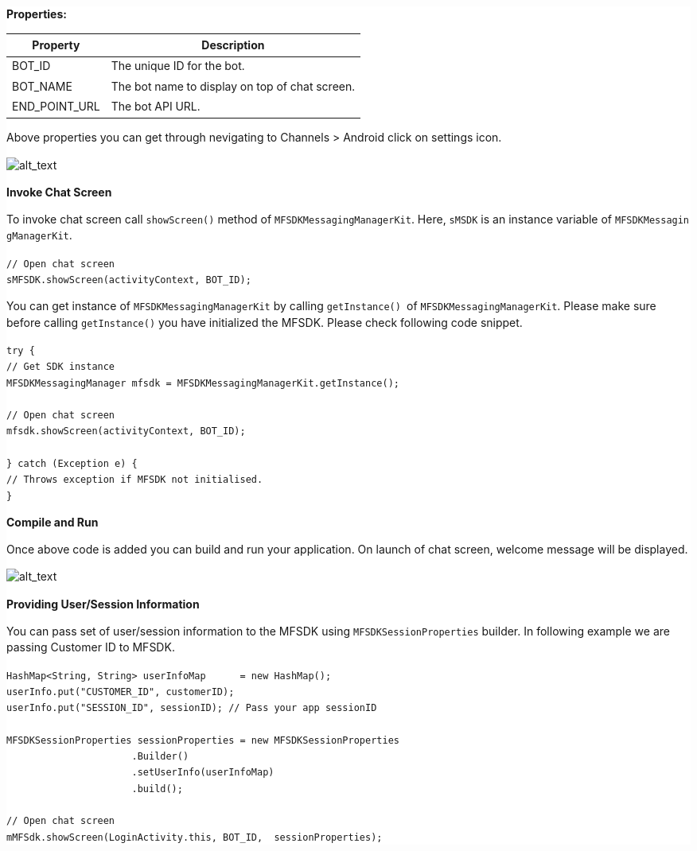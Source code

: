 
**Properties:**


|Property|Description|
|-----|-|
|BOT_ID|The unique ID for the bot.
|BOT_NAME|The bot name to display on top of chat screen.
|END_POINT_URL|The bot API URL.

Above properties you can get through nevigating to Channels > Android click on settings icon.

![alt_text](images/android_config1.png)

**Invoke Chat Screen**

To invoke chat screen call `showScreen()` method of `MFSDKMessagingManagerKit`. Here, `sMSDK` is an instance variable of `MFSDKMessagingManagerKit`.

```
// Open chat screen
sMFSDK.showScreen(activityContext, BOT_ID);
```

You can get instance of `MFSDKMessagingManagerKit` by calling `getInstance() `of `MFSDKMessagingManagerKit`. Please make sure before calling `getInstance()` you have initialized the MFSDK. Please check following code snippet. 


```
try {
// Get SDK instance
MFSDKMessagingManager mfsdk = MFSDKMessagingManagerKit.getInstance();

// Open chat screen
mfsdk.showScreen(activityContext, BOT_ID);

} catch (Exception e) {
// Throws exception if MFSDK not initialised.
}
```

**Compile and Run**

Once above code is added you can build and run your application. On launch of chat screen, welcome message will be displayed. 


![alt_text](images/android_welcome.jpg)


**Providing User/Session Information**

You can pass set of user/session information to the MFSDK using `MFSDKSessionProperties` builder. In following example we are passing Customer ID to MFSDK.


```
HashMap<String, String> userInfoMap      = new HashMap();
userInfo.put("CUSTOMER_ID", customerID);
userInfo.put("SESSION_ID", sessionID); // Pass your app sessionID

MFSDKSessionProperties sessionProperties = new MFSDKSessionProperties
				      .Builder()
				      .setUserInfo(userInfoMap)
				      .build();

// Open chat screen 
mMFSdk.showScreen(LoginActivity.this, BOT_ID,  sessionProperties);
```
